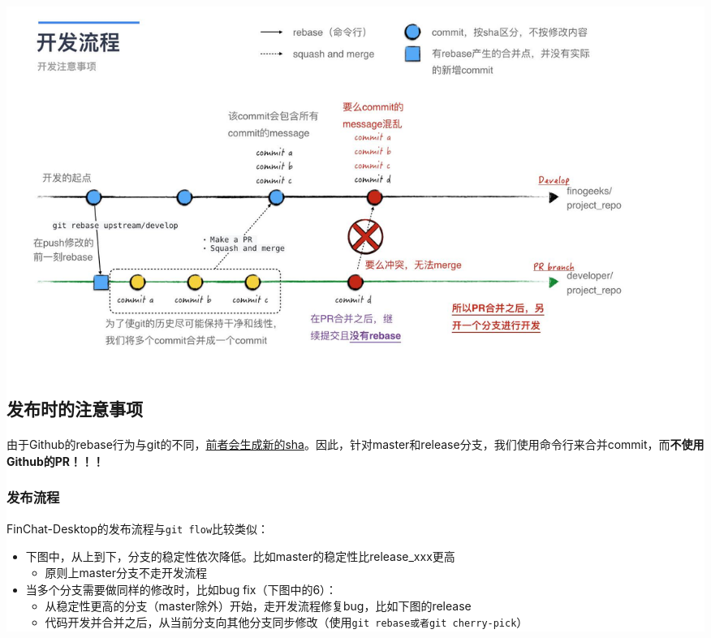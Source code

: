 <img src="dev_notes.jpg" alt="dev notes" width="800px">

## 发布时的注意事项

由于Github的rebase行为与git的不同，[前者会生成新的sha](https://docs.github.com/en/github/collaborating-with-issues-and-pull-requests/about-pull-request-merges#rebase-and-merge-your-pull-request-commits)。因此，针对master和release分支，我们使用命令行来合并commit，而**不使用Github的PR！！！**

### 发布流程

FinChat-Desktop的发布流程与`git flow`比较类似：

* 下图中，从上到下，分支的稳定性依次降低。比如master的稳定性比release_xxx更高
  * 原则上master分支不走开发流程
* 当多个分支需要做同样的修改时，比如bug fix（下图中的6）：
  * 从稳定性更高的分支（master除外）开始，走开发流程修复bug，比如下图的release
  * 代码开发并合并之后，从当前分支向其他分支同步修改（使用`git rebase或者git cherry-pick`）
